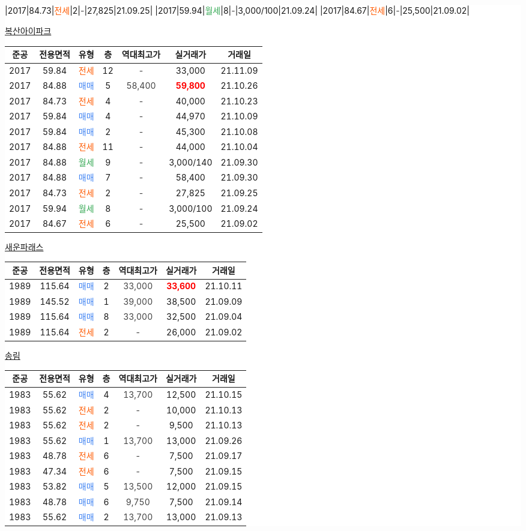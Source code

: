 |2017|84.73|<span style="color:#FF5A00">전세</span>|2|<span style="color:#444444">-</span>|27,825|21.09.25|
|2017|59.94|<span style="color:#34A853">월세</span>|8|<span style="color:#444444">-</span>|3,000/100|21.09.24|
|2017|84.67|<span style="color:#FF5A00">전세</span>|6|<span style="color:#444444">-</span>|25,500|21.09.02|

[복산아이파크](https://search.naver.com/search.naver?query=%EB%B3%B5%EC%82%B0%EC%95%84%EC%9D%B4%ED%8C%8C%ED%81%AC)

|준공|전용면적|유형|층|역대최고가|실거래가|거래일|
|:---:|:---:|:---:|:---:|:---:|:---:|:---:|
|2017|59.84|<span style="color:#FF5A00">전세</span>|12|<span style="color:#444444">-</span>|33,000|21.11.09|
|2017|84.88|<span style="color:#4285F3">매매</span>|5|<span style="color:#444444">58,400</span>|<b><span style="color:#FF0000">59,800</span></b>|21.10.26|
|2017|84.73|<span style="color:#FF5A00">전세</span>|4|<span style="color:#444444">-</span>|40,000|21.10.23|
|2017|59.84|<span style="color:#4285F3">매매</span>|4|<span style="color:#444444">-</span>|44,970|21.10.09|
|2017|59.84|<span style="color:#4285F3">매매</span>|2|<span style="color:#444444">-</span>|45,300|21.10.08|
|2017|84.88|<span style="color:#FF5A00">전세</span>|11|<span style="color:#444444">-</span>|44,000|21.10.04|
|2017|84.88|<span style="color:#34A853">월세</span>|9|<span style="color:#444444">-</span>|3,000/140|21.09.30|
|2017|84.88|<span style="color:#4285F3">매매</span>|7|<span style="color:#444444">-</span>|58,400|21.09.30|
|2017|84.73|<span style="color:#FF5A00">전세</span>|2|<span style="color:#444444">-</span>|27,825|21.09.25|
|2017|59.94|<span style="color:#34A853">월세</span>|8|<span style="color:#444444">-</span>|3,000/100|21.09.24|
|2017|84.67|<span style="color:#FF5A00">전세</span>|6|<span style="color:#444444">-</span>|25,500|21.09.02|

[새운파래스](https://search.naver.com/search.naver?query=%EC%83%88%EC%9A%B4%ED%8C%8C%EB%9E%98%EC%8A%A4)

|준공|전용면적|유형|층|역대최고가|실거래가|거래일|
|:---:|:---:|:---:|:---:|:---:|:---:|:---:|
|1989|115.64|<span style="color:#4285F3">매매</span>|2|<span style="color:#444444">33,000</span>|<b><span style="color:#FF0000">33,600</span></b>|21.10.11|
|1989|145.52|<span style="color:#4285F3">매매</span>|1|<span style="color:#444444">39,000</span>|38,500|21.09.09|
|1989|115.64|<span style="color:#4285F3">매매</span>|8|<span style="color:#444444">33,000</span>|32,500|21.09.04|
|1989|115.64|<span style="color:#FF5A00">전세</span>|2|<span style="color:#444444">-</span>|26,000|21.09.02|

[송림](https://search.naver.com/search.naver?query=%EC%86%A1%EB%A6%BC)

|준공|전용면적|유형|층|역대최고가|실거래가|거래일|
|:---:|:---:|:---:|:---:|:---:|:---:|:---:|
|1983|55.62|<span style="color:#4285F3">매매</span>|4|<span style="color:#444444">13,700</span>|12,500|21.10.15|
|1983|55.62|<span style="color:#FF5A00">전세</span>|2|<span style="color:#444444">-</span>|10,000|21.10.13|
|1983|55.62|<span style="color:#FF5A00">전세</span>|2|<span style="color:#444444">-</span>|9,500|21.10.13|
|1983|55.62|<span style="color:#4285F3">매매</span>|1|<span style="color:#444444">13,700</span>|13,000|21.09.26|
|1983|48.78|<span style="color:#FF5A00">전세</span>|6|<span style="color:#444444">-</span>|7,500|21.09.17|
|1983|47.34|<span style="color:#FF5A00">전세</span>|6|<span style="color:#444444">-</span>|7,500|21.09.15|
|1983|53.82|<span style="color:#4285F3">매매</span>|5|<span style="color:#444444">13,500</span>|12,000|21.09.15|
|1983|48.78|<span style="color:#4285F3">매매</span>|6|<span style="color:#444444">9,750</span>|7,500|21.09.14|
|1983|55.62|<span style="color:#4285F3">매매</span>|2|<span style="color:#444444">13,700</span>|13,000|21.09.13|
